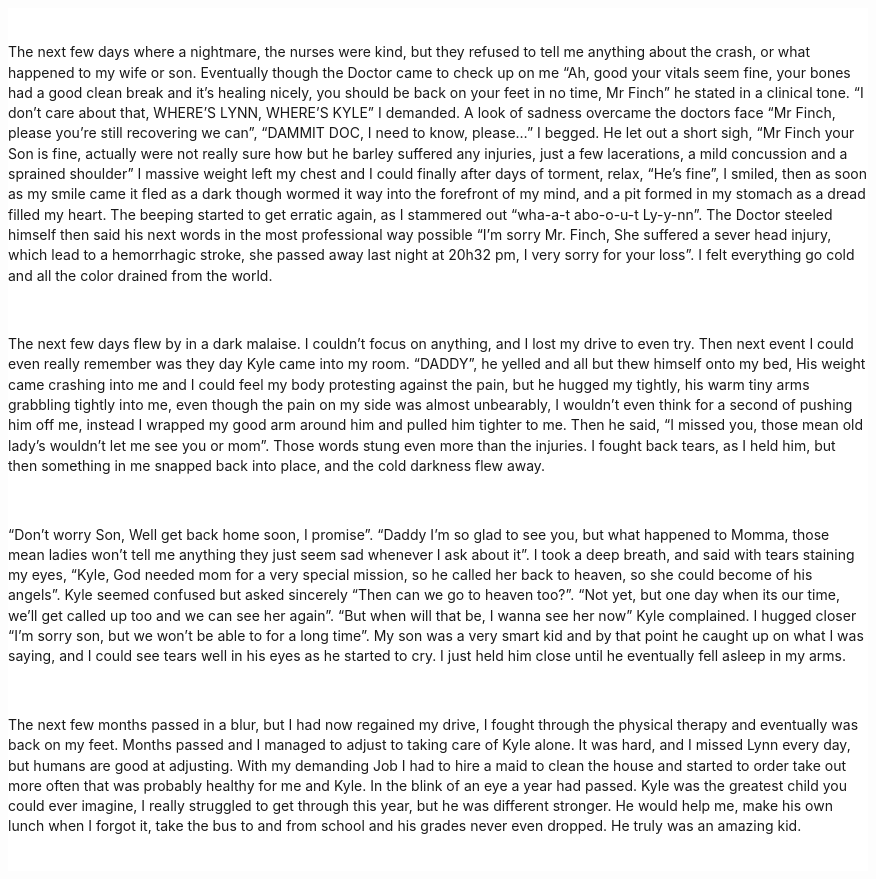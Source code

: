 &#x200B;

The next few days where a nightmare, the nurses were kind, but they refused to tell me anything about the crash, or what happened to my wife or son. Eventually though the Doctor came to check up on me “Ah, good your vitals seem fine, your bones had a good clean break and it’s healing nicely, you should be back on your feet in no time, Mr Finch” he stated in a clinical tone. “I don’t care about that, WHERE’S LYNN, WHERE’S KYLE” I demanded. A look of sadness overcame the doctors face “Mr Finch, please you’re still recovering we can”, “DAMMIT DOC, I need to know, please…” I begged. He let out a short sigh, “Mr Finch your Son is fine, actually were not really sure how but he barley suffered any injuries, just a few lacerations, a mild concussion and a sprained shoulder” I massive weight left my chest and I could finally after days of torment, relax, “He’s fine”, I smiled, then as soon as my smile came it fled as a dark though wormed it way into the forefront of my mind, and a pit formed in my stomach as a dread filled my heart. The beeping started to get erratic again, as I stammered out “wha-a-t abo-o-u-t Ly-y-nn”. The Doctor steeled himself then said his next words in the most professional way possible “I’m sorry Mr. Finch, She suffered a sever head injury, which lead to a hemorrhagic stroke, she passed away last night at 20h32 pm, I very sorry for your loss”. I felt everything go cold and all the color drained from the world. 

&#x200B;

The next few days flew by in a dark malaise. I couldn’t focus on anything, and I lost my drive to even try. Then next event I could even really remember was they day Kyle came into my room. “DADDY”, he yelled and all but thew himself onto my bed, His weight came crashing into me and I could feel my body protesting against the pain, but he hugged my tightly, his warm tiny arms grabbling tightly into me, even though the pain on my side was almost unbearably, I wouldn’t even think for a second of pushing him off me, instead I wrapped my good arm around him and pulled him tighter to me. Then he said, “I missed you, those mean old lady’s wouldn’t let me see you or mom”. Those words stung even more than the injuries. I fought back tears, as I held him, but then something in me snapped back into place, and the cold darkness flew away. 

&#x200B;

“Don’t worry Son, Well get back home soon, I promise”. “Daddy I’m so glad to see you, but what happened to Momma, those mean ladies won’t tell me anything they just seem sad whenever I ask about it”. I took a deep breath, and said with tears staining my eyes, “Kyle, God needed mom for a very special mission, so he called her back to heaven, so she could become of his angels”. Kyle seemed confused but asked sincerely “Then can we go to heaven too?”. “Not yet, but one day when its our time, we’ll get called up too and we can see her again”. “But when will that be, I wanna see her now” Kyle complained. I hugged closer “I’m sorry son, but we won’t be able to for a long time”. My son was a very smart kid and by that point he caught up on what I was saying, and I could see tears well in his eyes as he started to cry. I just held him close until he eventually fell asleep in my arms. 

&#x200B;

The next few months passed in a blur, but I had now regained my drive, I fought through the physical therapy and eventually was back on my feet. Months passed and I managed to adjust to taking care of Kyle alone. It was hard, and I missed Lynn every day, but humans are good at adjusting. With my demanding Job I had to hire a maid to clean the house and started to order take out more often that was probably healthy for me and Kyle. In the blink of an eye a year had passed. Kyle was the greatest child you could ever imagine, I really struggled to get through this year, but he was different stronger. He would help me, make his own lunch when I forgot it, take the bus to and from school and his grades never even dropped. He truly was an amazing kid. 

&#x200B;

